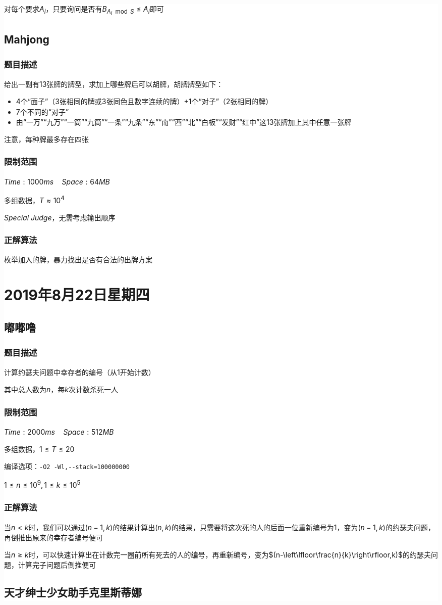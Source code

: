 对每个要求$A_i$，只要询问是否有$B_{A_i\mod S}\le A_i$即可

## Mahjong

### 题目描述

给出一副有$13$张牌的牌型，求加上哪些牌后可以胡牌，胡牌牌型如下：

- $4$个“面子”（$3$张相同的牌或$3$张同色且数字连续的牌）+$1$个“对子”（$2$张相同的牌）
- $7$个不同的“对子”
- 由“一万”“九万”“一筒”“九筒”“一条”“九条”“东”“南”“西”“北”“白板”“发财”“红中”这$13$张牌加上其中任意一张牌

注意，每种牌最多存在四张

### 限制范围

$Time:1000ms\quad Space:64MB$

多组数据，$T\approx 10^4$

$Special\ Judge$，无需考虑输出顺序

### 正解算法

枚举加入的牌，暴力找出是否有合法的出牌方案

# 2019年8月22日星期四

## 嘟嘟噜

### 题目描述

计算约瑟夫问题中幸存者的编号（从$1$开始计数）

其中总人数为$n$，每$k$次计数杀死一人

### 限制范围

$Time:2000ms\quad Space:512MB$

多组数据，$1\le T \le 20$

编译选项：`-O2 -Wl,--stack=100000000`

$1\le n \le 10^9,1\le k \le 10^5$

### 正解算法

当$n<k$时，我们可以通过$(n-1,k)$的结果计算出$(n,k)$的结果，只需要将这次死的人的后面一位重新编号为$1$，变为$(n-1,k)$的约瑟夫问题，再倒推出原来的幸存者编号便可

当$n\ge k$时，可以快速计算出在计数完一圈前所有死去的人的编号，再重新编号，变为$(n-\left\lfloor\frac{n}{k}\right\rfloor,k)$的约瑟夫问题，计算完子问题后倒推便可

## 天才绅士少女助手克里斯蒂娜
